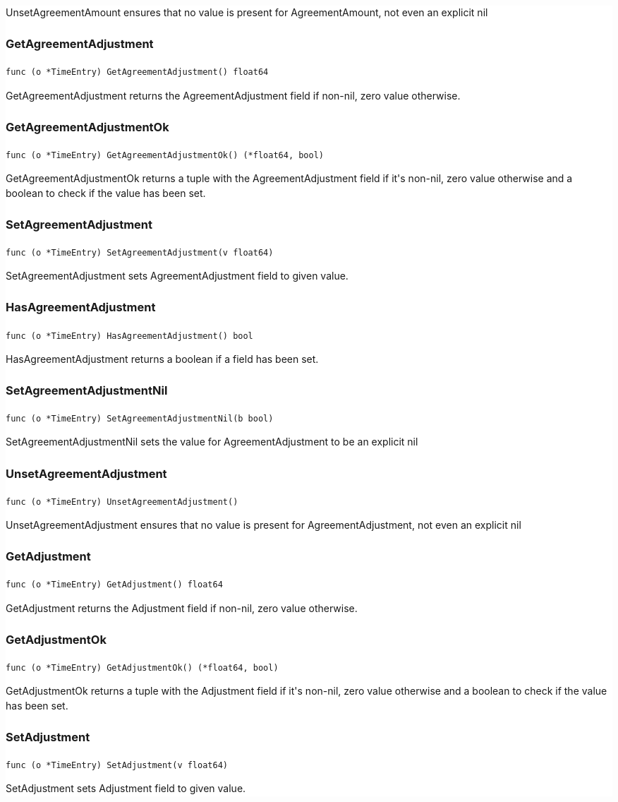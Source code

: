UnsetAgreementAmount ensures that no value is present for AgreementAmount, not even an explicit nil
### GetAgreementAdjustment

`func (o *TimeEntry) GetAgreementAdjustment() float64`

GetAgreementAdjustment returns the AgreementAdjustment field if non-nil, zero value otherwise.

### GetAgreementAdjustmentOk

`func (o *TimeEntry) GetAgreementAdjustmentOk() (*float64, bool)`

GetAgreementAdjustmentOk returns a tuple with the AgreementAdjustment field if it's non-nil, zero value otherwise
and a boolean to check if the value has been set.

### SetAgreementAdjustment

`func (o *TimeEntry) SetAgreementAdjustment(v float64)`

SetAgreementAdjustment sets AgreementAdjustment field to given value.

### HasAgreementAdjustment

`func (o *TimeEntry) HasAgreementAdjustment() bool`

HasAgreementAdjustment returns a boolean if a field has been set.

### SetAgreementAdjustmentNil

`func (o *TimeEntry) SetAgreementAdjustmentNil(b bool)`

 SetAgreementAdjustmentNil sets the value for AgreementAdjustment to be an explicit nil

### UnsetAgreementAdjustment
`func (o *TimeEntry) UnsetAgreementAdjustment()`

UnsetAgreementAdjustment ensures that no value is present for AgreementAdjustment, not even an explicit nil
### GetAdjustment

`func (o *TimeEntry) GetAdjustment() float64`

GetAdjustment returns the Adjustment field if non-nil, zero value otherwise.

### GetAdjustmentOk

`func (o *TimeEntry) GetAdjustmentOk() (*float64, bool)`

GetAdjustmentOk returns a tuple with the Adjustment field if it's non-nil, zero value otherwise
and a boolean to check if the value has been set.

### SetAdjustment

`func (o *TimeEntry) SetAdjustment(v float64)`

SetAdjustment sets Adjustment field to given value.

